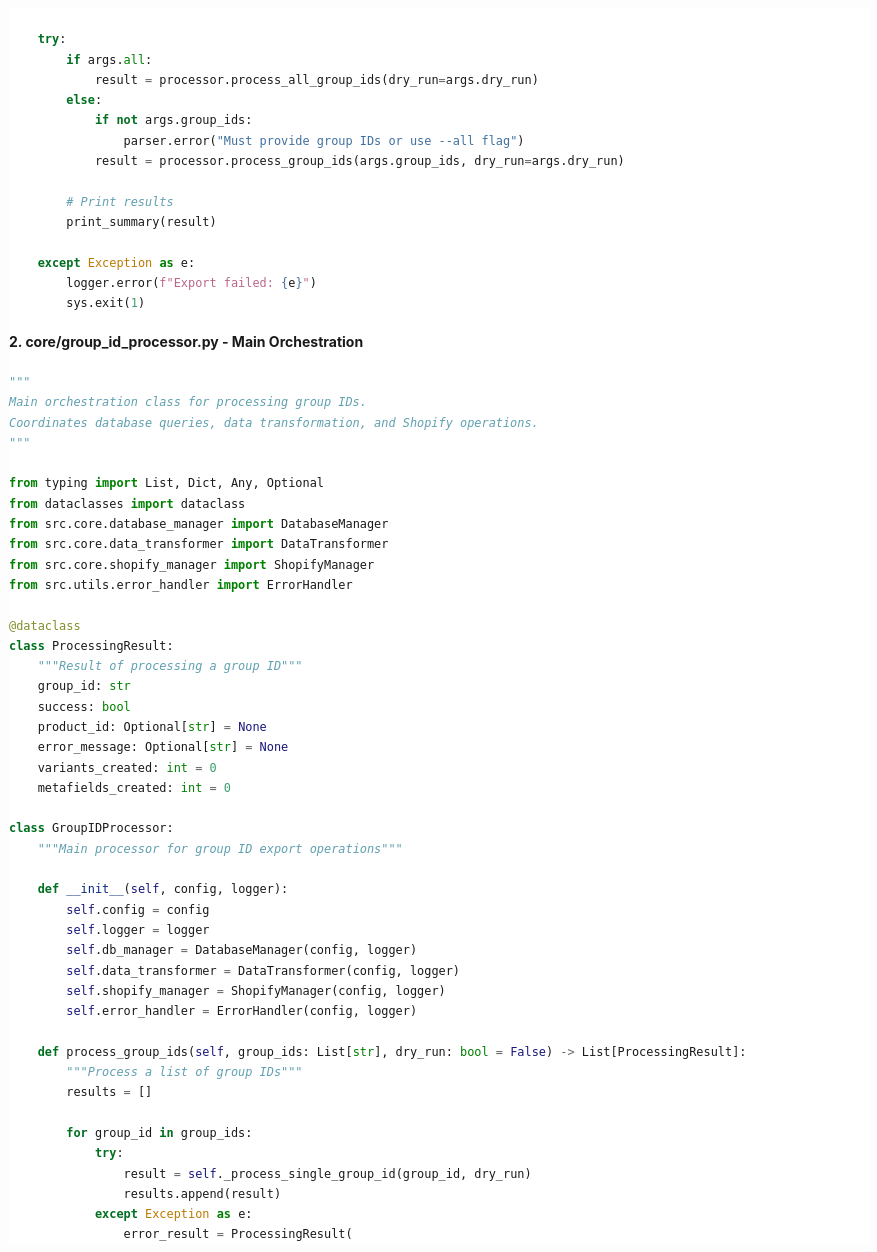 ```python
    
    try:
        if args.all:
            result = processor.process_all_group_ids(dry_run=args.dry_run)
        else:
            if not args.group_ids:
                parser.error("Must provide group IDs or use --all flag")
            result = processor.process_group_ids(args.group_ids, dry_run=args.dry_run)
        
        # Print results
        print_summary(result)
        
    except Exception as e:
        logger.error(f"Export failed: {e}")
        sys.exit(1)
```

#### **2. core/group_id_processor.py - Main Orchestration**
```python
"""
Main orchestration class for processing group IDs.
Coordinates database queries, data transformation, and Shopify operations.
"""

from typing import List, Dict, Any, Optional
from dataclasses import dataclass
from src.core.database_manager import DatabaseManager
from src.core.data_transformer import DataTransformer
from src.core.shopify_manager import ShopifyManager
from src.utils.error_handler import ErrorHandler

@dataclass
class ProcessingResult:
    """Result of processing a group ID"""
    group_id: str
    success: bool
    product_id: Optional[str] = None
    error_message: Optional[str] = None
    variants_created: int = 0
    metafields_created: int = 0

class GroupIDProcessor:
    """Main processor for group ID export operations"""
    
    def __init__(self, config, logger):
        self.config = config
        self.logger = logger
        self.db_manager = DatabaseManager(config, logger)
        self.data_transformer = DataTransformer(config, logger)
        self.shopify_manager = ShopifyManager(config, logger)
        self.error_handler = ErrorHandler(config, logger)
    
    def process_group_ids(self, group_ids: List[str], dry_run: bool = False) -> List[ProcessingResult]:
        """Process a list of group IDs"""
        results = []
        
        for group_id in group_ids:
            try:
                result = self._process_single_group_id(group_id, dry_run)
                results.append(result)
            except Exception as e:
                error_result = ProcessingResult(
```